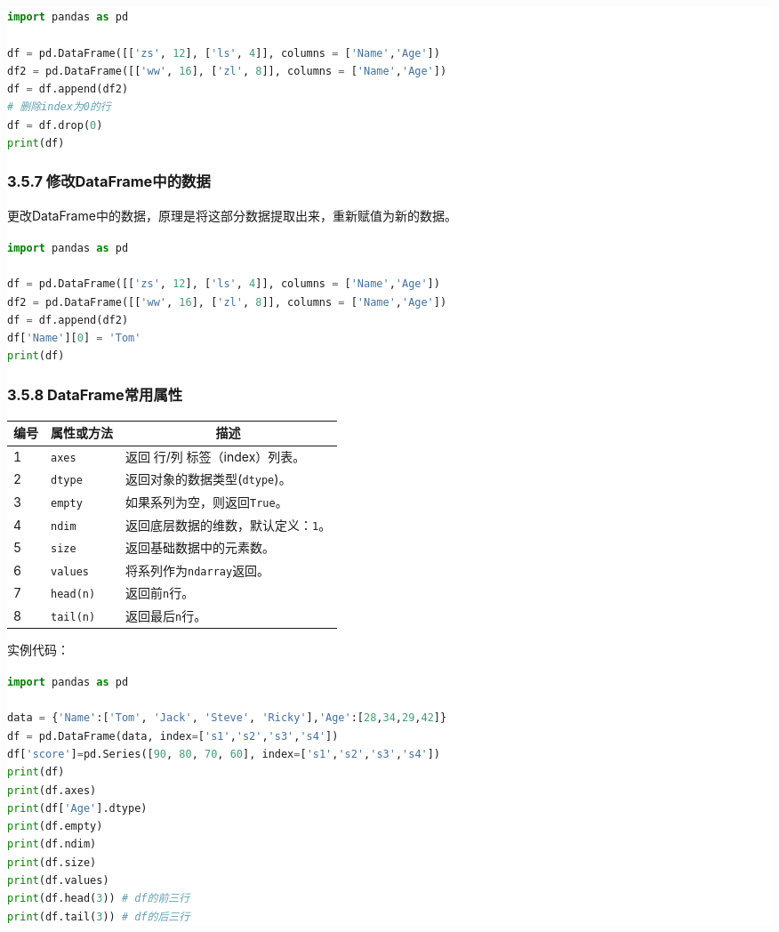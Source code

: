 ```python
import pandas as pd

df = pd.DataFrame([['zs', 12], ['ls', 4]], columns = ['Name','Age'])
df2 = pd.DataFrame([['ww', 16], ['zl', 8]], columns = ['Name','Age'])
df = df.append(df2)
# 删除index为0的行
df = df.drop(0)
print(df)
```

### 3.5.7 修改DataFrame中的数据

更改DataFrame中的数据，原理是将这部分数据提取出来，重新赋值为新的数据。

```python
import pandas as pd

df = pd.DataFrame([['zs', 12], ['ls', 4]], columns = ['Name','Age'])
df2 = pd.DataFrame([['ww', 16], ['zl', 8]], columns = ['Name','Age'])
df = df.append(df2)
df['Name'][0] = 'Tom'
print(df)
```

### 3.5.8 DataFrame常用属性

| 编号 | 属性或方法 | 描述                                |
| ---- | ---------- | ----------------------------------- |
| 1    | `axes`     | 返回 行/列 标签（index）列表。      |
| 2    | `dtype`    | 返回对象的数据类型(`dtype`)。       |
| 3    | `empty`    | 如果系列为空，则返回`True`。        |
| 4    | `ndim`     | 返回底层数据的维数，默认定义：`1`。 |
| 5    | `size`     | 返回基础数据中的元素数。            |
| 6    | `values`   | 将系列作为`ndarray`返回。           |
| 7    | `head(n)`  | 返回前`n`行。                       |
| 8    | `tail(n)`  | 返回最后`n`行。                     |

实例代码：

```python
import pandas as pd

data = {'Name':['Tom', 'Jack', 'Steve', 'Ricky'],'Age':[28,34,29,42]}
df = pd.DataFrame(data, index=['s1','s2','s3','s4'])
df['score']=pd.Series([90, 80, 70, 60], index=['s1','s2','s3','s4'])
print(df)
print(df.axes)
print(df['Age'].dtype)
print(df.empty)
print(df.ndim)
print(df.size)
print(df.values)
print(df.head(3)) # df的前三行
print(df.tail(3)) # df的后三行
```
